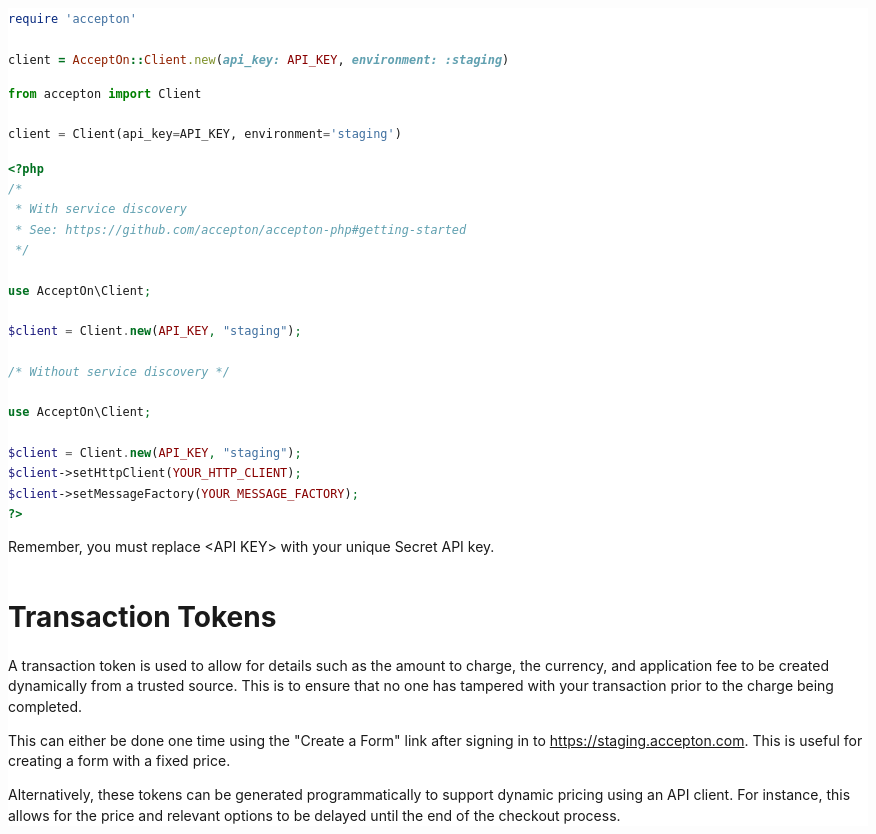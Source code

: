```ruby
require 'accepton'

client = AcceptOn::Client.new(api_key: API_KEY, environment: :staging)
```

```python
from accepton import Client

client = Client(api_key=API_KEY, environment='staging')
```

```php
<?php
/*
 * With service discovery
 * See: https://github.com/accepton/accepton-php#getting-started
 */

use AcceptOn\Client;

$client = Client.new(API_KEY, "staging");

/* Without service discovery */

use AcceptOn\Client;

$client = Client.new(API_KEY, "staging");
$client->setHttpClient(YOUR_HTTP_CLIENT);
$client->setMessageFactory(YOUR_MESSAGE_FACTORY);
?>
```


<aside class="notice">
  Remember, you must replace &lt;API KEY&gt; with your unique Secret API key.
</aside>

# Transaction Tokens

A transaction token is used to allow for details such as the amount to charge,
the currency, and application fee to be created dynamically from a trusted
source. This is to ensure that no one has tampered with your transaction prior
to the charge being completed.

This can either be done one time using the "Create a Form" link after signing
in to https://staging.accepton.com. This is useful for creating a form
with a fixed price.

Alternatively, these tokens can be generated programmatically to support
dynamic pricing using an API client. For instance, this allows for the price
and relevant options to be delayed until the end of the checkout process.

<div class='api'></div>
